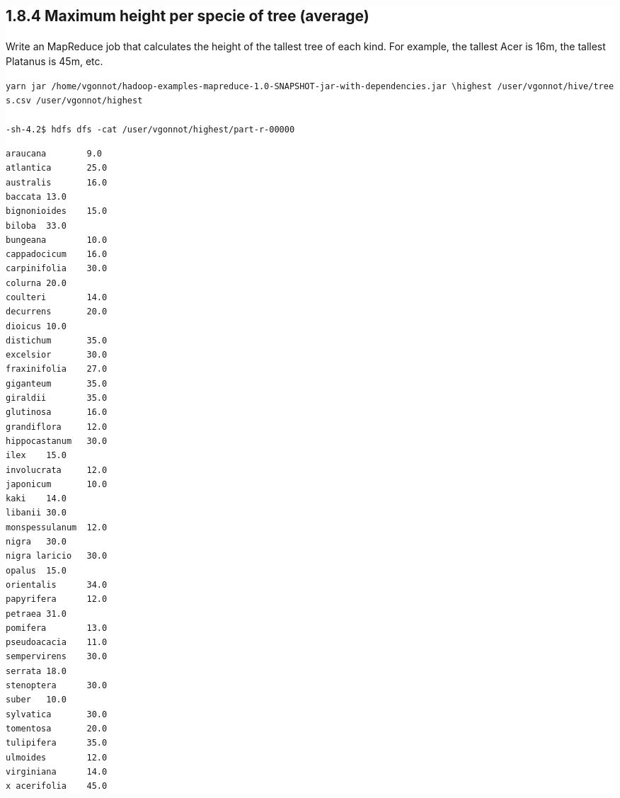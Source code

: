 ## 1.8.4 Maximum height per specie of tree (average)

Write an MapReduce job that calculates the height of the tallest tree of each
kind.
For example, the tallest Acer is 16m, the tallest Platanus is 45m, etc.

```
yarn jar /home/vgonnot/hadoop-examples-mapreduce-1.0-SNAPSHOT-jar-with-dependencies.jar \highest /user/vgonnot/hive/trees.csv /user/vgonnot/highest

-sh-4.2$ hdfs dfs -cat /user/vgonnot/highest/part-r-00000
```

```
araucana        9.0
atlantica       25.0
australis       16.0
baccata 13.0
bignonioides    15.0
biloba  33.0
bungeana        10.0
cappadocicum    16.0
carpinifolia    30.0
colurna 20.0
coulteri        14.0
decurrens       20.0
dioicus 10.0
distichum       35.0
excelsior       30.0
fraxinifolia    27.0
giganteum       35.0
giraldii        35.0
glutinosa       16.0
grandiflora     12.0
hippocastanum   30.0
ilex    15.0
involucrata     12.0
japonicum       10.0
kaki    14.0
libanii 30.0
monspessulanum  12.0
nigra   30.0
nigra laricio   30.0
opalus  15.0
orientalis      34.0
papyrifera      12.0
petraea 31.0
pomifera        13.0
pseudoacacia    11.0
sempervirens    30.0
serrata 18.0
stenoptera      30.0
suber   10.0
sylvatica       30.0
tomentosa       20.0
tulipifera      35.0
ulmoides        12.0
virginiana      14.0
x acerifolia    45.0

```
